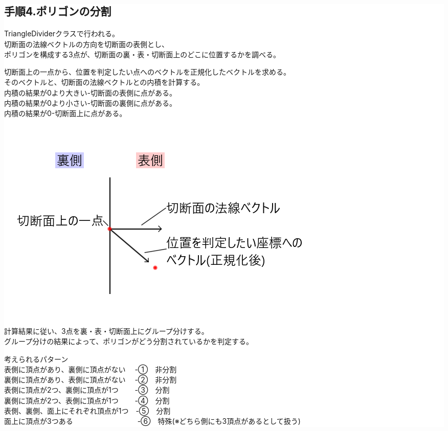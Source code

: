 ## 手順4.ポリゴンの分割  
TriangleDividerクラスで行われる。  
切断面の法線ベクトルの方向を切断面の表側とし、  
ポリゴンを構成する3点が、切断面の裏・表・切断面上のどこに位置するかを調べる。  
  
切断面上の一点から、位置を判定したい点へのベクトルを正規化したベクトルを求める。  
そのベクトルと、切断面の法線ベクトルとの内積を計算する。  
内積の結果が0より大きい-切断面の表側に点がある。  
内積の結果が0より小さい-切断面の裏側に点がある。  
内積の結果が0-切断面上に点がある。  
  
<img src="Pictures/VertexGrouping.png" width="607"> 

計算結果に従い、3点を裏・表・切断面上にグループ分けする。  
グループ分けの結果によって、ポリゴンがどう分割されているかを判定する。  
  
考えられるパターン  
表側に頂点があり、裏側に頂点がない 　-①　非分割  
裏側に頂点があり、表側に頂点がない 　-②　非分割  
表側に頂点が2つ、裏側に頂点が1つ 　　-③　分割  
裏側に頂点が2つ、表側に頂点が1つ 　　-④　分割  
表側、裏側、面上にそれぞれ頂点が1つ　-⑤　分割  
面上に頂点が3つある　　　　　　　　　-⑥　特殊(※どちら側にも3頂点があるとして扱う)  
